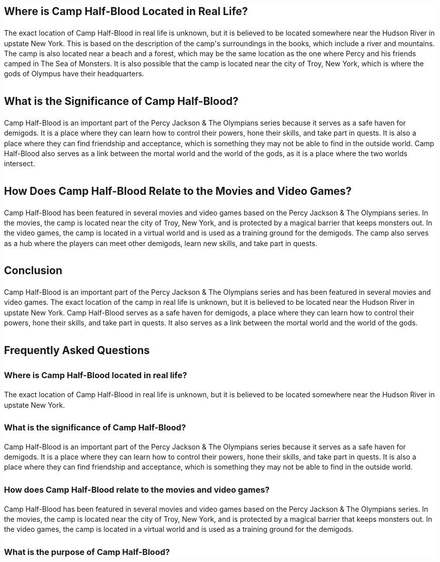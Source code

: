 <h2>Where is Camp Half-Blood Located in Real Life?</h2>

<p>The exact location of Camp Half-Blood in real life is unknown, but it is believed to be located somewhere near the Hudson River in upstate New York. This is based on the description of the camp's surroundings in the books, which include a river and mountains. The camp is also located near a beach and a forest, which may be the same location as the one where Percy and his friends camped in The Sea of Monsters. It is also possible that the camp is located near the city of Troy, New York, which is where the gods of Olympus have their headquarters.</p>

<h2>What is the Significance of Camp Half-Blood?</h2>

<p>Camp Half-Blood is an important part of the Percy Jackson & The Olympians series because it serves as a safe haven for demigods. It is a place where they can learn how to control their powers, hone their skills, and take part in quests. It is also a place where they can find friendship and acceptance, which is something they may not be able to find in the outside world. Camp Half-Blood also serves as a link between the mortal world and the world of the gods, as it is a place where the two worlds intersect.</p>

<h2>How Does Camp Half-Blood Relate to the Movies and Video Games?</h2>

<p>Camp Half-Blood has been featured in several movies and video games based on the Percy Jackson & The Olympians series. In the movies, the camp is located near the city of Troy, New York, and is protected by a magical barrier that keeps monsters out. In the video games, the camp is located in a virtual world and is used as a training ground for the demigods. The camp also serves as a hub where the players can meet other demigods, learn new skills, and take part in quests.</p>

<h2>Conclusion</h2>

<p>Camp Half-Blood is an important part of the Percy Jackson & The Olympians series and has been featured in several movies and video games. The exact location of the camp in real life is unknown, but it is believed to be located near the Hudson River in upstate New York. Camp Half-Blood serves as a safe haven for demigods, a place where they can learn how to control their powers, hone their skills, and take part in quests. It also serves as a link between the mortal world and the world of the gods.</p>

<h2>Frequently Asked Questions</h2>

<h3>Where is Camp Half-Blood located in real life?</h3>

<p>The exact location of Camp Half-Blood in real life is unknown, but it is believed to be located somewhere near the Hudson River in upstate New York.</p>

<h3>What is the significance of Camp Half-Blood?</h3>

<p>Camp Half-Blood is an important part of the Percy Jackson & The Olympians series because it serves as a safe haven for demigods. It is a place where they can learn how to control their powers, hone their skills, and take part in quests. It is also a place where they can find friendship and acceptance, which is something they may not be able to find in the outside world.</p>

<h3>How does Camp Half-Blood relate to the movies and video games?</h3>

<p>Camp Half-Blood has been featured in several movies and video games based on the Percy Jackson & The Olympians series. In the movies, the camp is located near the city of Troy, New York, and is protected by a magical barrier that keeps monsters out. In the video games, the camp is located in a virtual world and is used as a training ground for the demigods.</p>

<h3>What is the purpose of Camp Half-Blood?</h3>
